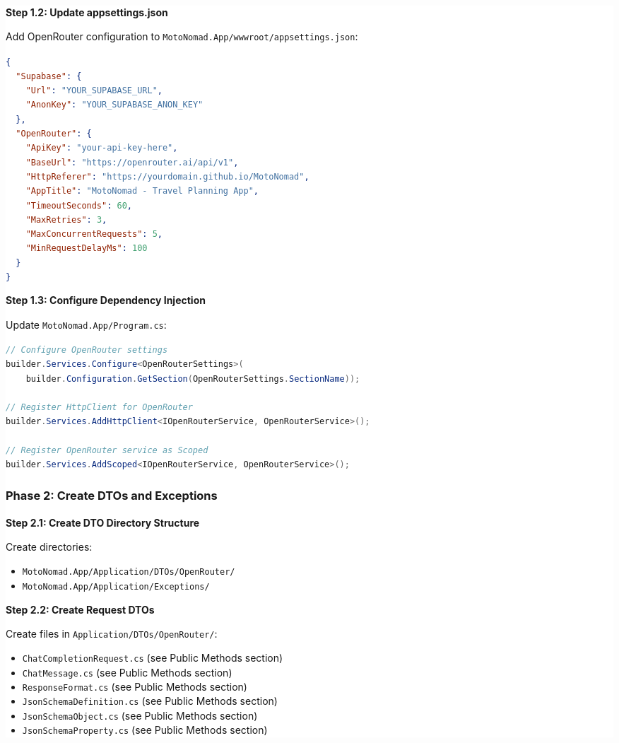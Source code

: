 
**Step 1.2: Update appsettings.json**

Add OpenRouter configuration to `MotoNomad.App/wwwroot/appsettings.json`:

```json
{
  "Supabase": {
    "Url": "YOUR_SUPABASE_URL",
    "AnonKey": "YOUR_SUPABASE_ANON_KEY"
  },
  "OpenRouter": {
    "ApiKey": "your-api-key-here",
    "BaseUrl": "https://openrouter.ai/api/v1",
    "HttpReferer": "https://yourdomain.github.io/MotoNomad",
    "AppTitle": "MotoNomad - Travel Planning App",
    "TimeoutSeconds": 60,
    "MaxRetries": 3,
    "MaxConcurrentRequests": 5,
    "MinRequestDelayMs": 100
  }
}
```

**Step 1.3: Configure Dependency Injection**

Update `MotoNomad.App/Program.cs`:

```csharp
// Configure OpenRouter settings
builder.Services.Configure<OpenRouterSettings>(
    builder.Configuration.GetSection(OpenRouterSettings.SectionName));

// Register HttpClient for OpenRouter
builder.Services.AddHttpClient<IOpenRouterService, OpenRouterService>();

// Register OpenRouter service as Scoped
builder.Services.AddScoped<IOpenRouterService, OpenRouterService>();
```

### Phase 2: Create DTOs and Exceptions

**Step 2.1: Create DTO Directory Structure**

Create directories:
- `MotoNomad.App/Application/DTOs/OpenRouter/`
- `MotoNomad.App/Application/Exceptions/`

**Step 2.2: Create Request DTOs**

Create files in `Application/DTOs/OpenRouter/`:
- `ChatCompletionRequest.cs` (see Public Methods section)
- `ChatMessage.cs` (see Public Methods section)
- `ResponseFormat.cs` (see Public Methods section)
- `JsonSchemaDefinition.cs` (see Public Methods section)
- `JsonSchemaObject.cs` (see Public Methods section)
- `JsonSchemaProperty.cs` (see Public Methods section)
